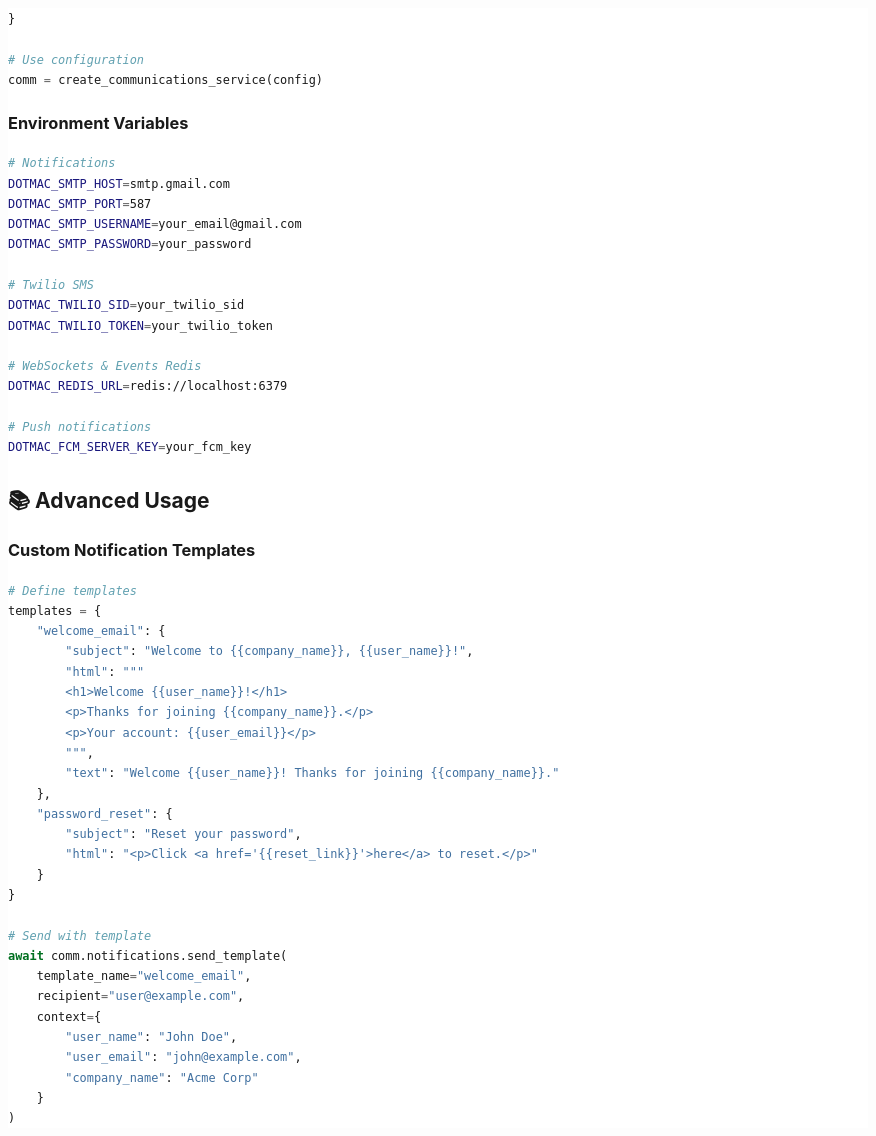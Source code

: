 ```python
}

# Use configuration
comm = create_communications_service(config)
```

### Environment Variables

```bash
# Notifications
DOTMAC_SMTP_HOST=smtp.gmail.com
DOTMAC_SMTP_PORT=587
DOTMAC_SMTP_USERNAME=your_email@gmail.com
DOTMAC_SMTP_PASSWORD=your_password

# Twilio SMS
DOTMAC_TWILIO_SID=your_twilio_sid
DOTMAC_TWILIO_TOKEN=your_twilio_token

# WebSockets & Events Redis
DOTMAC_REDIS_URL=redis://localhost:6379

# Push notifications  
DOTMAC_FCM_SERVER_KEY=your_fcm_key
```

## 📚 Advanced Usage

### Custom Notification Templates

```python
# Define templates
templates = {
    "welcome_email": {
        "subject": "Welcome to {{company_name}}, {{user_name}}!",
        "html": """
        <h1>Welcome {{user_name}}!</h1>
        <p>Thanks for joining {{company_name}}.</p>
        <p>Your account: {{user_email}}</p>
        """,
        "text": "Welcome {{user_name}}! Thanks for joining {{company_name}}."
    },
    "password_reset": {
        "subject": "Reset your password",
        "html": "<p>Click <a href='{{reset_link}}'>here</a> to reset.</p>"
    }
}

# Send with template
await comm.notifications.send_template(
    template_name="welcome_email",
    recipient="user@example.com", 
    context={
        "user_name": "John Doe",
        "user_email": "john@example.com",
        "company_name": "Acme Corp"
    }
)
```
